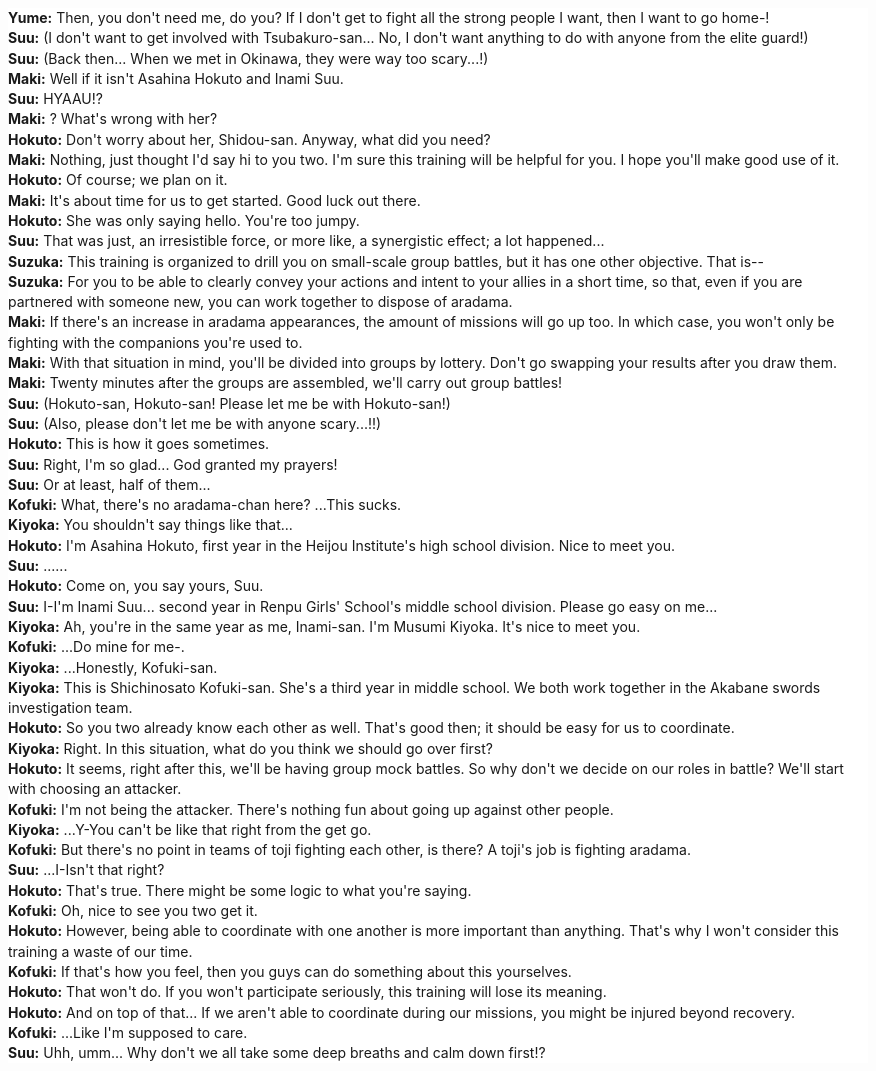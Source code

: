**Yume:** Then, you don't need me, do you? If I don't get to fight all the strong people I want, then I want to go home-\!  
**Suu:** (I don't want to get involved with Tsubakuro-san... No, I don't want anything to do with anyone from the elite guard\!)  
**Suu:** (Back then... When we met in Okinawa, they were way too scary...\!)  
**Maki:** Well if it isn't Asahina Hokuto and Inami Suu.  
**Suu:** HYAAU\!?  
**Maki:** ? What's wrong with her?  
**Hokuto:** Don't worry about her, Shidou-san. Anyway, what did you need?  
**Maki:** Nothing, just thought I'd say hi to you two. I'm sure this training will be helpful for you. I hope you'll make good use of it.  
**Hokuto:** Of course; we plan on it.  
**Maki:** It's about time for us to get started. Good luck out there.  
**Hokuto:** She was only saying hello. You're too jumpy.  
**Suu:** That was just, an irresistible force, or more like, a synergistic effect; a lot happened...  
**Suzuka:** This training is organized to drill you on small-scale group battles, but it has one other objective. That is--  
**Suzuka:** For you to be able to clearly convey your actions and intent to your allies in a short time, so that, even if you are partnered with someone new, you can work together to dispose of aradama.  
**Maki:** If there's an increase in aradama appearances, the amount of missions will go up too. In which case, you won't only be fighting with the companions you're used to.  
**Maki:** With that situation in mind, you'll be divided into groups by lottery. Don't go swapping your results after you draw them.  
**Maki:** Twenty minutes after the groups are assembled, we'll carry out group battles\!  
**Suu:** (Hokuto-san, Hokuto-san\! Please let me be with Hokuto-san\!)  
**Suu:** (Also, please don't let me be with anyone scary...\!\!)  
**Hokuto:** This is how it goes sometimes.  
**Suu:** Right, I'm so glad... God granted my prayers\!  
**Suu:** Or at least, half of them...  
**Kofuki:** What, there's no aradama-chan here? ...This sucks.  
**Kiyoka:** You shouldn't say things like that...  
**Hokuto:** I'm Asahina Hokuto, first year in the Heijou Institute's high school division. Nice to meet you.  
**Suu:** ......  
**Hokuto:** Come on, you say yours, Suu.  
**Suu:** I-I'm Inami Suu... second year in Renpu Girls' School's middle school division. Please go easy on me...  
**Kiyoka:** Ah, you're in the same year as me, Inami-san. I'm Musumi Kiyoka. It's nice to meet you.  
**Kofuki:** ...Do mine for me-.  
**Kiyoka:** ...Honestly, Kofuki-san.  
**Kiyoka:** This is Shichinosato Kofuki-san. She's a third year in middle school. We both work together in the Akabane swords investigation team.  
**Hokuto:** So you two already know each other as well. That's good then; it should be easy for us to coordinate.  
**Kiyoka:** Right. In this situation, what do you think we should go over first?  
**Hokuto:** It seems, right after this, we'll be having group mock battles. So why don't we decide on our roles in battle? We'll start with choosing an attacker.  
**Kofuki:** I'm not being the attacker. There's nothing fun about going up against other people.  
**Kiyoka:** ...Y-You can't be like that right from the get go.  
**Kofuki:** But there's no point in teams of toji fighting each other, is there? A toji's job is fighting aradama.  
**Suu:** ...I-Isn't that right?  
**Hokuto:** That's true. There might be some logic to what you're saying.  
**Kofuki:** Oh, nice to see you two get it.  
**Hokuto:** However, being able to coordinate with one another is more important than anything. That's why I won't consider this training a waste of our time.  
**Kofuki:** If that's how you feel, then you guys can do something about this yourselves.  
**Hokuto:** That won't do. If you won't participate seriously, this training will lose its meaning.  
**Hokuto:** And on top of that... If we aren't able to coordinate during our missions, you might be injured beyond recovery.  
**Kofuki:** ...Like I'm supposed to care.  
**Suu:** Uhh, umm... Why don't we all take some deep breaths and calm down first\!?  